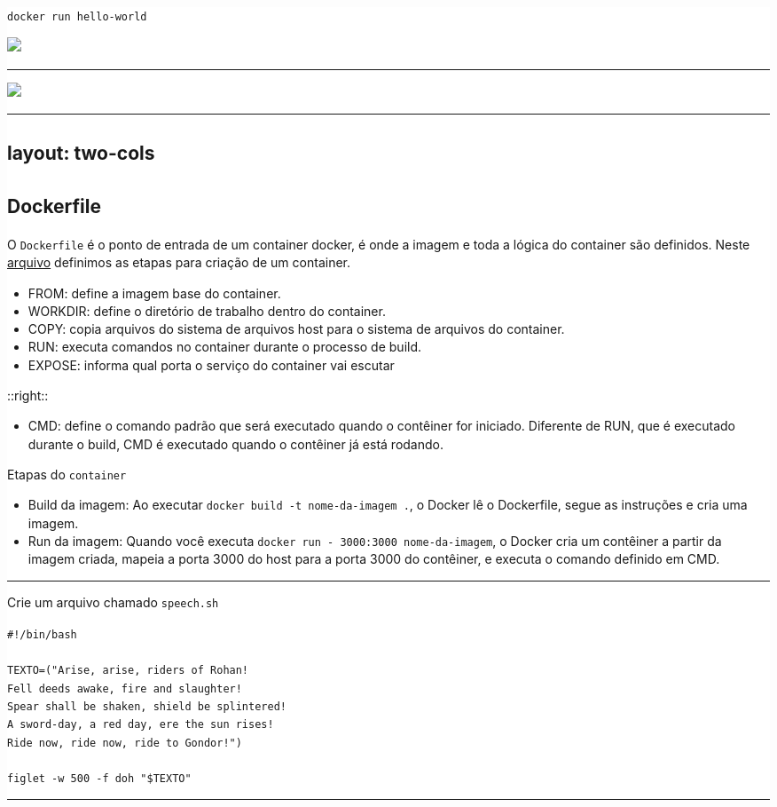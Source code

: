 ```shell
docker run hello-world
```

<img class="m-auto -z-5 left-0 right-0 max-w-full absolute" src="/docker-hellor-world.png"/>


---

<img src="/docker-hub.png" class="m-auto left-0 right-0 rounded " />

---
layout: two-cols
---

## Dockerfile

O `Dockerfile` é o ponto de entrada de um container docker, é onde a imagem e toda a lógica do container são definidos. Neste [arquivo](https://docs.docker.com/reference/dockerfile/) definimos as etapas para criação de um container.

- FROM: define a imagem base do container.
- WORKDIR: define o diretório de trabalho dentro do container.
- COPY: copia arquivos do sistema de arquivos host para o sistema de arquivos do container.
- RUN: executa comandos no container durante o processo de build.
- EXPOSE: informa qual porta o serviço do container vai escutar

::right::

- CMD: define o comando padrão que será executado quando o contêiner for iniciado. Diferente de RUN, que é executado durante o build, CMD é executado quando o contêiner já está rodando.

Etapas do `container`

- Build da imagem: Ao executar `docker build -t nome-da-imagem .`, o Docker lê o Dockerfile, segue as instruções e cria uma imagem.
- Run da imagem: Quando você executa `docker run - 3000:3000 nome-da-imagem`, o Docker cria um contêiner a partir da imagem criada, mapeia a porta 3000 do host para a porta 3000 do contêiner, e executa o comando definido em CMD.




---

Crie um arquivo chamado `speech.sh`

```shell
#!/bin/bash

TEXTO=("Arise, arise, riders of Rohan!
Fell deeds awake, fire and slaughter!
Spear shall be shaken, shield be splintered!
A sword-day, a red day, ere the sun rises!
Ride now, ride now, ride to Gondor!")

figlet -w 500 -f doh "$TEXTO"
```

---